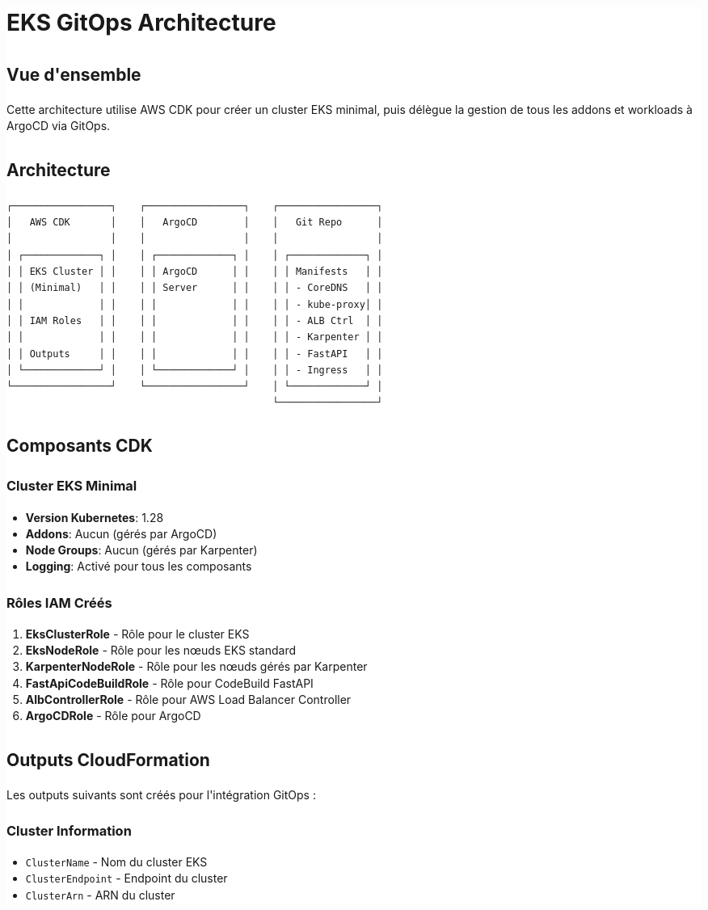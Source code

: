 # EKS GitOps Architecture

## Vue d'ensemble

Cette architecture utilise AWS CDK pour créer un cluster EKS minimal, puis délègue la gestion de tous les addons et workloads à ArgoCD via GitOps.

## Architecture

```
┌─────────────────┐    ┌─────────────────┐    ┌─────────────────┐
│   AWS CDK       │    │   ArgoCD        │    │   Git Repo      │
│                 │    │                 │    │                 │
│ ┌─────────────┐ │    │ ┌─────────────┐ │    │ ┌─────────────┐ │
│ │ EKS Cluster │ │    │ │ ArgoCD      │ │    │ │ Manifests   │ │
│ │ (Minimal)   │ │    │ │ Server      │ │    │ │ - CoreDNS   │ │
│ │             │ │    │ │             │ │    │ │ - kube-proxy│ │
│ │ IAM Roles   │ │    │ │             │ │    │ │ - ALB Ctrl  │ │
│ │             │ │    │ │             │ │    │ │ - Karpenter │ │
│ │ Outputs     │ │    │ │             │ │    │ │ - FastAPI   │ │
│ └─────────────┘ │    │ └─────────────┘ │    │ │ - Ingress   │ │
└─────────────────┘    └─────────────────┘    │ └─────────────┘ │
                                              └─────────────────┘
```

## Composants CDK

### Cluster EKS Minimal
- **Version Kubernetes**: 1.28
- **Addons**: Aucun (gérés par ArgoCD)
- **Node Groups**: Aucun (gérés par Karpenter)
- **Logging**: Activé pour tous les composants

### Rôles IAM Créés

1. **EksClusterRole** - Rôle pour le cluster EKS
2. **EksNodeRole** - Rôle pour les nœuds EKS standard
3. **KarpenterNodeRole** - Rôle pour les nœuds gérés par Karpenter
4. **FastApiCodeBuildRole** - Rôle pour CodeBuild FastAPI
5. **AlbControllerRole** - Rôle pour AWS Load Balancer Controller
6. **ArgoCDRole** - Rôle pour ArgoCD

## Outputs CloudFormation

Les outputs suivants sont créés pour l'intégration GitOps :

### Cluster Information
- `ClusterName` - Nom du cluster EKS
- `ClusterEndpoint` - Endpoint du cluster
- `ClusterArn` - ARN du cluster
